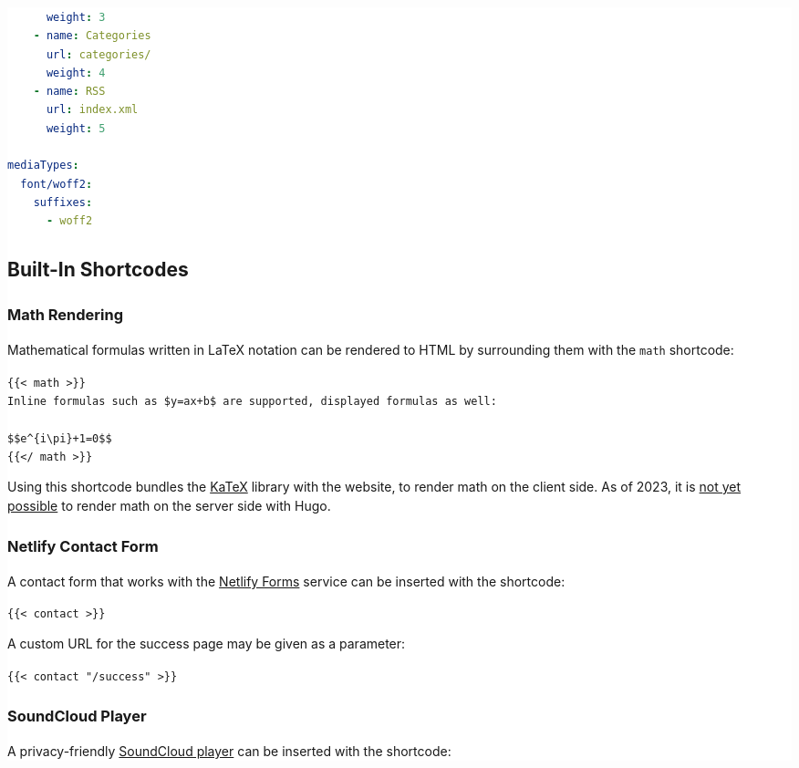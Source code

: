 ```yaml
      weight: 3
    - name: Categories
      url: categories/
      weight: 4
    - name: RSS
      url: index.xml
      weight: 5

mediaTypes:
  font/woff2:
    suffixes:
      - woff2
```


## Built-In Shortcodes

### Math Rendering

Mathematical formulas written in LaTeX notation can be rendered to HTML by surrounding them with the `math` shortcode:

```
{{< math >}}
Inline formulas such as $y=ax+b$ are supported, displayed formulas as well:

$$e^{i\pi}+1=0$$
{{</ math >}}
```

Using this shortcode bundles the [KaTeX](https://katex.org/) library with the website, to render math on the client side.
As of 2023, it is [not yet possible](https://github.com/gohugoio/hugo/issues/10044) to render math on the server side with Hugo.

### Netlify Contact Form

A contact form that works with the [Netlify Forms](https://docs.netlify.com/forms/setup/) service can be inserted with the shortcode:

```
{{< contact >}}
```

A custom URL for the success page may be given as a parameter:

```
{{< contact "/success" >}}
```

### SoundCloud Player

A privacy-friendly [SoundCloud player](https://help.soundcloud.com/hc/articles/115003449627) can be inserted with the shortcode:
